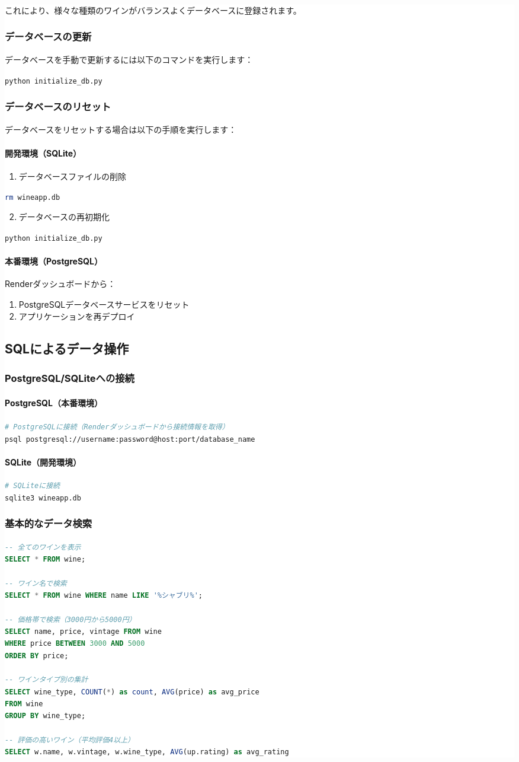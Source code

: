 これにより、様々な種類のワインがバランスよくデータベースに登録されます。

### データベースの更新

データベースを手動で更新するには以下のコマンドを実行します：

```bash
python initialize_db.py
```

### データベースのリセット

データベースをリセットする場合は以下の手順を実行します：

#### 開発環境（SQLite）
1. データベースファイルの削除
```bash
rm wineapp.db
```

2. データベースの再初期化
```bash
python initialize_db.py
```

#### 本番環境（PostgreSQL）
Renderダッシュボードから：
1. PostgreSQLデータベースサービスをリセット
2. アプリケーションを再デプロイ

## SQLによるデータ操作

### PostgreSQL/SQLiteへの接続

#### PostgreSQL（本番環境）
```bash
# PostgreSQLに接続（Renderダッシュボードから接続情報を取得）
psql postgresql://username:password@host:port/database_name
```

#### SQLite（開発環境）
```bash
# SQLiteに接続
sqlite3 wineapp.db
```

### 基本的なデータ検索

```sql
-- 全てのワインを表示
SELECT * FROM wine;

-- ワイン名で検索
SELECT * FROM wine WHERE name LIKE '%シャブリ%';

-- 価格帯で検索（3000円から5000円）
SELECT name, price, vintage FROM wine 
WHERE price BETWEEN 3000 AND 5000 
ORDER BY price;

-- ワインタイプ別の集計
SELECT wine_type, COUNT(*) as count, AVG(price) as avg_price 
FROM wine 
GROUP BY wine_type;

-- 評価の高いワイン（平均評価4以上）
SELECT w.name, w.vintage, w.wine_type, AVG(up.rating) as avg_rating
```